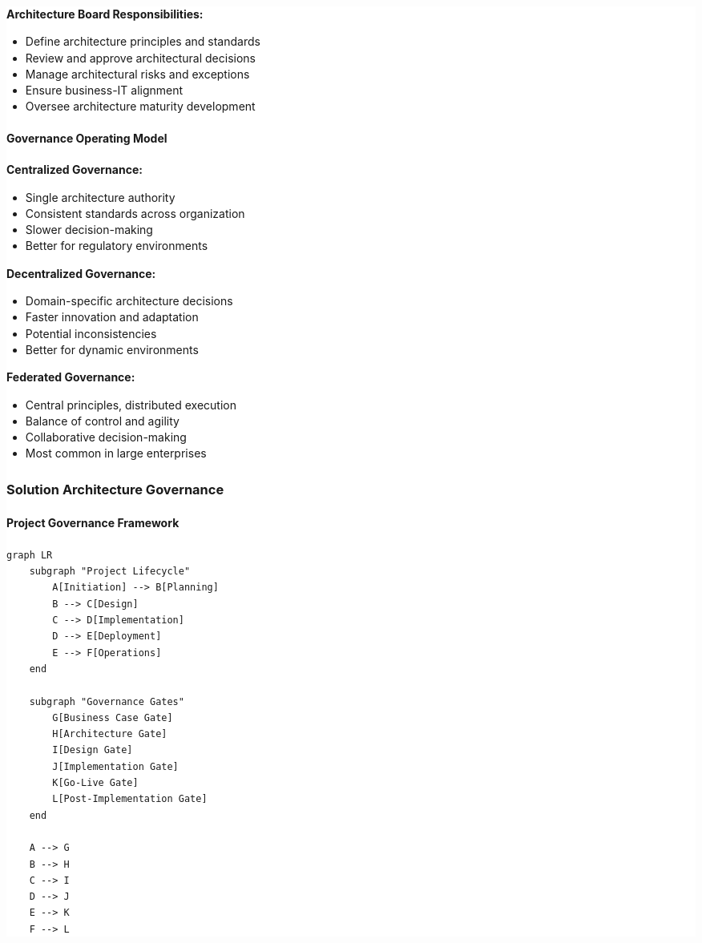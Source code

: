 **Architecture Board Responsibilities:**
- Define architecture principles and standards
- Review and approve architectural decisions
- Manage architectural risks and exceptions
- Ensure business-IT alignment
- Oversee architecture maturity development

#### Governance Operating Model

**Centralized Governance:**
- Single architecture authority
- Consistent standards across organization
- Slower decision-making
- Better for regulatory environments

**Decentralized Governance:**
- Domain-specific architecture decisions
- Faster innovation and adaptation
- Potential inconsistencies
- Better for dynamic environments

**Federated Governance:**
- Central principles, distributed execution
- Balance of control and agility
- Collaborative decision-making
- Most common in large enterprises

### Solution Architecture Governance

#### Project Governance Framework

```mermaid
graph LR
    subgraph "Project Lifecycle"
        A[Initiation] --> B[Planning]
        B --> C[Design]
        C --> D[Implementation]
        D --> E[Deployment]
        E --> F[Operations]
    end
    
    subgraph "Governance Gates"
        G[Business Case Gate]
        H[Architecture Gate]
        I[Design Gate]
        J[Implementation Gate]
        K[Go-Live Gate]
        L[Post-Implementation Gate]
    end
    
    A --> G
    B --> H
    C --> I
    D --> J
    E --> K
    F --> L
```
